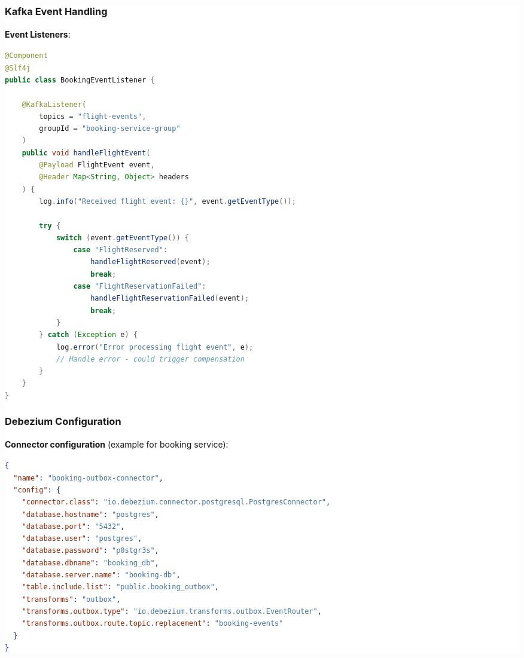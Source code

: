 ### Kafka Event Handling

**Event Listeners**:
```java
@Component
@Slf4j
public class BookingEventListener {
    
    @KafkaListener(
        topics = "flight-events",
        groupId = "booking-service-group"
    )
    public void handleFlightEvent(
        @Payload FlightEvent event,
        @Header Map<String, Object> headers
    ) {
        log.info("Received flight event: {}", event.getEventType());
        
        try {
            switch (event.getEventType()) {
                case "FlightReserved":
                    handleFlightReserved(event);
                    break;
                case "FlightReservationFailed":
                    handleFlightReservationFailed(event);
                    break;
            }
        } catch (Exception e) {
            log.error("Error processing flight event", e);
            // Handle error - could trigger compensation
        }
    }
}
```

### Debezium Configuration

**Connector configuration** (example for booking service):
```json
{
  "name": "booking-outbox-connector",
  "config": {
    "connector.class": "io.debezium.connector.postgresql.PostgresConnector",
    "database.hostname": "postgres",
    "database.port": "5432",
    "database.user": "postgres",
    "database.password": "p0stgr3s",
    "database.dbname": "booking_db",
    "database.server.name": "booking-db",
    "table.include.list": "public.booking_outbox",
    "transforms": "outbox",
    "transforms.outbox.type": "io.debezium.transforms.outbox.EventRouter",
    "transforms.outbox.route.topic.replacement": "booking-events"
  }
}
```
